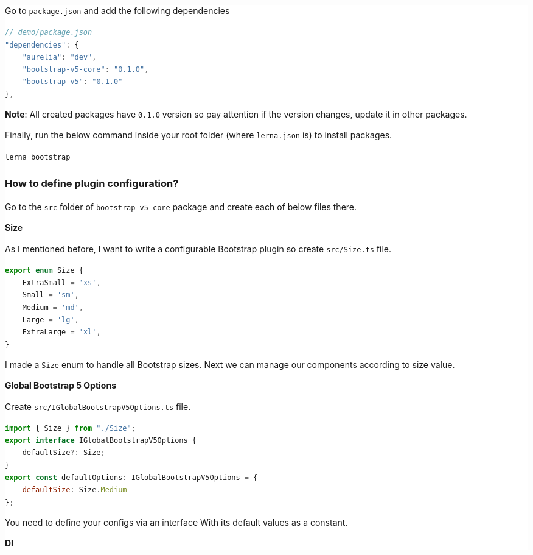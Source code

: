 Go to `package.json` and add the following dependencies

```js
// demo/package.json
"dependencies": {	
    "aurelia": "dev",	
    "bootstrap-v5-core": "0.1.0",
    "bootstrap-v5": "0.1.0"
},
```

**Note**: All created packages have `0.1.0` version so pay attention if the version changes, update it in other packages.

Finally, run the below command inside your root folder (where `lerna.json` is) to install packages.

```bash
lerna bootstrap
```

### How to define plugin configuration?

Go to the `src` folder of `bootstrap-v5-core` package and create each of below files there.

**Size**

As I mentioned before, I want to write a configurable Bootstrap plugin so create `src/Size.ts` file.

```js
export enum Size {
    ExtraSmall = 'xs',
    Small = 'sm',
    Medium = 'md',
    Large = 'lg',
    ExtraLarge = 'xl',
}
```

I made a `Size` enum to handle all Bootstrap sizes. Next we can manage our components according to size value.

**Global Bootstrap 5 Options**

Create `src/IGlobalBootstrapV5Options.ts` file.

```js
import { Size } from "./Size";
export interface IGlobalBootstrapV5Options {
    defaultSize?: Size;
}
export const defaultOptions: IGlobalBootstrapV5Options = {
    defaultSize: Size.Medium
};
```

You need to define your configs via an interface With its default values as a constant.

**DI**
